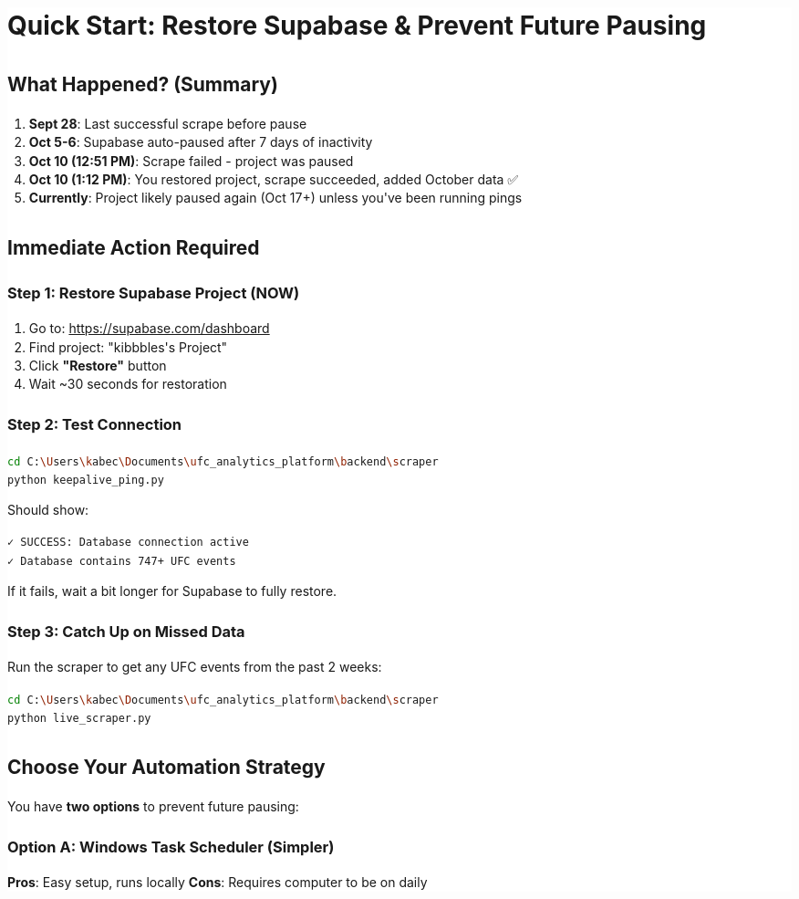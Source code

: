 # Quick Start: Restore Supabase & Prevent Future Pausing

## What Happened? (Summary)

1. **Sept 28**: Last successful scrape before pause
2. **Oct 5-6**: Supabase auto-paused after 7 days of inactivity
3. **Oct 10 (12:51 PM)**: Scrape failed - project was paused
4. **Oct 10 (1:12 PM)**: You restored project, scrape succeeded, added October data ✅
5. **Currently**: Project likely paused again (Oct 17+) unless you've been running pings

## Immediate Action Required

### Step 1: Restore Supabase Project (NOW)

1. Go to: https://supabase.com/dashboard
2. Find project: "kibbbles's Project"
3. Click **"Restore"** button
4. Wait ~30 seconds for restoration

### Step 2: Test Connection

```bash
cd C:\Users\kabec\Documents\ufc_analytics_platform\backend\scraper
python keepalive_ping.py
```

Should show:
```
✓ SUCCESS: Database connection active
✓ Database contains 747+ UFC events
```

If it fails, wait a bit longer for Supabase to fully restore.

### Step 3: Catch Up on Missed Data

Run the scraper to get any UFC events from the past 2 weeks:

```bash
cd C:\Users\kabec\Documents\ufc_analytics_platform\backend\scraper
python live_scraper.py
```

## Choose Your Automation Strategy

You have **two options** to prevent future pausing:

### Option A: Windows Task Scheduler (Simpler)

**Pros**: Easy setup, runs locally
**Cons**: Requires computer to be on daily
